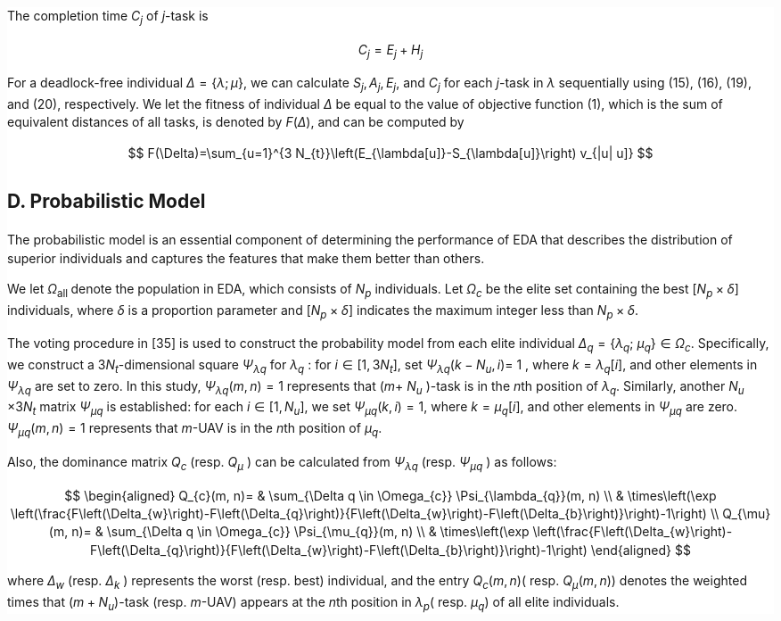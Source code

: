The completion time $C_{j}$ of $j$-task is

$$
C_{j}=E_{j}+H_{j}
$$

For a deadlock-free individual $\Delta=\{\lambda ; \mu\}$, we can calculate $S_{j}, A_{j}, E_{j}$, and $C_{j}$ for each $j$-task in $\lambda$ sequentially using (15), (16), (19), and (20), respectively. We let the fitness of individual $\Delta$ be equal to the value of objective function (1), which is the sum of equivalent distances of all
tasks, is denoted by $F(\Delta)$, and can be computed by

$$
F(\Delta)=\sum_{u=1}^{3 N_{t}}\left(E_{\lambda[u]}-S_{\lambda[u]}\right) v_{|u| u]}
$$

## D. Probabilistic Model

The probabilistic model is an essential component of determining the performance of EDA that describes the distribution of superior individuals and captures the features that make them better than others.

We let $\Omega_{\text {all }}$ denote the population in EDA, which consists of $N_{p}$ individuals. Let $\Omega_{c}$ be the elite set containing the best $\left[N_{p} \times \delta\right]$ individuals, where $\delta$ is a proportion parameter and $\left[N_{p} \times \delta\right]$ indicates the maximum integer less than $N_{p} \times \delta$.

The voting procedure in [35] is used to construct the probability model from each elite individual $\Delta_{q}=\left\{\lambda_{q}\right.$; $\left.\mu_{q}\right\} \in \Omega_{c}$. Specifically, we construct a $3 N_{t}$-dimensional square $\Psi_{\lambda q}$ for $\lambda_{q}$ : for $i \in\left[1,3 N_{t}\right]$, set $\Psi_{\lambda q}\left(k-N_{u}, i\right)=$ 1 , where $k=\lambda_{q}[i]$, and other elements in $\Psi_{\lambda q}$ are set to zero. In this study, $\Psi_{\lambda q}(m, n)=1$ represents that $(m+$ $N_{u}$ )-task is in the $n$th position of $\lambda_{q}$. Similarly, another $N_{u}$ $\times 3 N_{t}$ matrix $\Psi_{\mu q}$ is established: for each $i \in\left[1, N_{u}\right]$, we set $\Psi_{\mu q}(k, i)=1$, where $k=\mu_{q}[i]$, and other elements in $\Psi_{\mu q}$ are zero. $\Psi_{\mu q}(m, n)=1$ represents that $m$-UAV is in the $n$th position of $\mu_{q}$.

Also, the dominance matrix $Q_{c}$ (resp. $Q_{\mu}$ ) can be calculated from $\Psi_{\lambda q}$ (resp. $\Psi_{\mu q}$ ) as follows:

$$
\begin{aligned}
Q_{c}(m, n)= & \sum_{\Delta q \in \Omega_{c}} \Psi_{\lambda_{q}}(m, n) \\
& \times\left(\exp \left(\frac{F\left(\Delta_{w}\right)-F\left(\Delta_{q}\right)}{F\left(\Delta_{w}\right)-F\left(\Delta_{b}\right)}\right)-1\right) \\
Q_{\mu}(m, n)= & \sum_{\Delta q \in \Omega_{c}} \Psi_{\mu_{q}}(m, n) \\
& \times\left(\exp \left(\frac{F\left(\Delta_{w}\right)-F\left(\Delta_{q}\right)}{F\left(\Delta_{w}\right)-F\left(\Delta_{b}\right)}\right)-1\right)
\end{aligned}
$$

where $\Delta_{w}$ (resp. $\Delta_{k}$ ) represents the worst (resp. best) individual, and the entry $Q_{c}(m, n)\left(\right.$ resp. $\left.Q_{\mu}(m, n)\right)$ denotes the weighted times that $\left(m+N_{u}\right)$-task (resp. $m$-UAV) appears at the $n$th position in $\lambda_{p}\left(\right.$ resp. $\left.\mu_{q}\right)$ of all elite individuals.


[^0]:    0018-9251 © 2022 IEEE